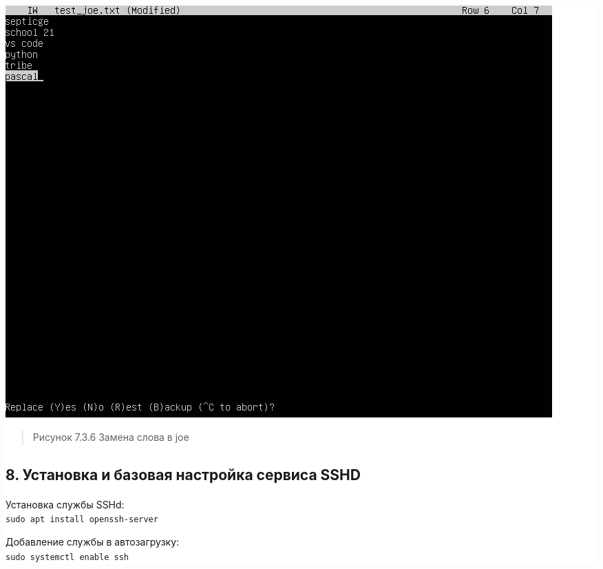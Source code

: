 ![part7_3_6](/src/misc/images/part7_3_6.png)
>Рисунок 7.3.6 Замена слова в joe

## 8. Установка и базовая настройка сервиса **SSHD**

Установка службы SSHd:\
`sudo apt install openssh-server`

Добавление службы в автозагрузку:\
`sudo systemctl enable ssh`
